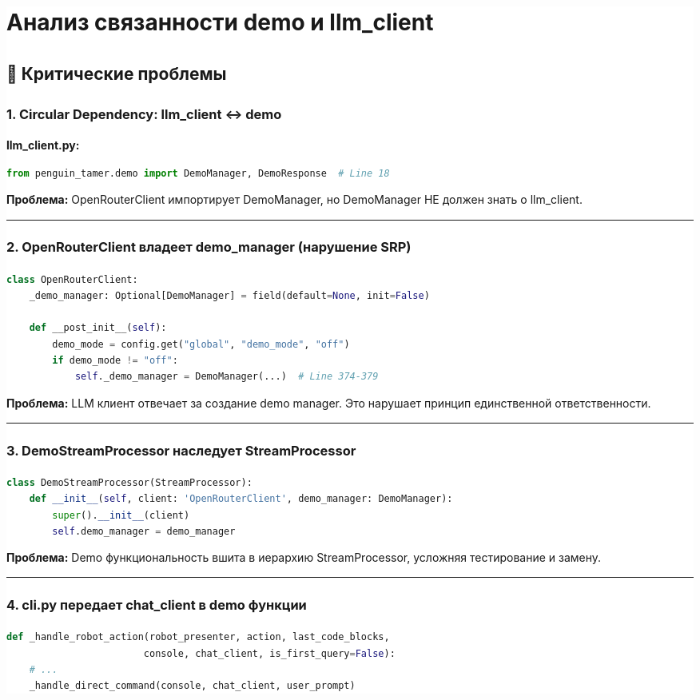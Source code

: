 # Анализ связанности demo и llm_client

## 🔴 Критические проблемы

### 1. **Circular Dependency: llm_client ↔ demo**

**llm_client.py:**
```python
from penguin_tamer.demo import DemoManager, DemoResponse  # Line 18
```

**Проблема:** OpenRouterClient импортирует DemoManager, но DemoManager НЕ должен знать о llm_client.

---

### 2. **OpenRouterClient владеет demo_manager (нарушение SRP)**

```python
class OpenRouterClient:
    _demo_manager: Optional[DemoManager] = field(default=None, init=False)
    
    def __post_init__(self):
        demo_mode = config.get("global", "demo_mode", "off")
        if demo_mode != "off":
            self._demo_manager = DemoManager(...)  # Line 374-379
```

**Проблема:** LLM клиент отвечает за создание demo manager. Это нарушает принцип единственной ответственности.

---

### 3. **DemoStreamProcessor наследует StreamProcessor**

```python
class DemoStreamProcessor(StreamProcessor):
    def __init__(self, client: 'OpenRouterClient', demo_manager: DemoManager):
        super().__init__(client)
        self.demo_manager = demo_manager
```

**Проблема:** Demo функциональность вшита в иерархию StreamProcessor, усложняя тестирование и замену.

---

### 4. **cli.py передает chat_client в demo функции**

```python
def _handle_robot_action(robot_presenter, action, last_code_blocks, 
                        console, chat_client, is_first_query=False):
    # ...
    _handle_direct_command(console, chat_client, user_prompt)
```
